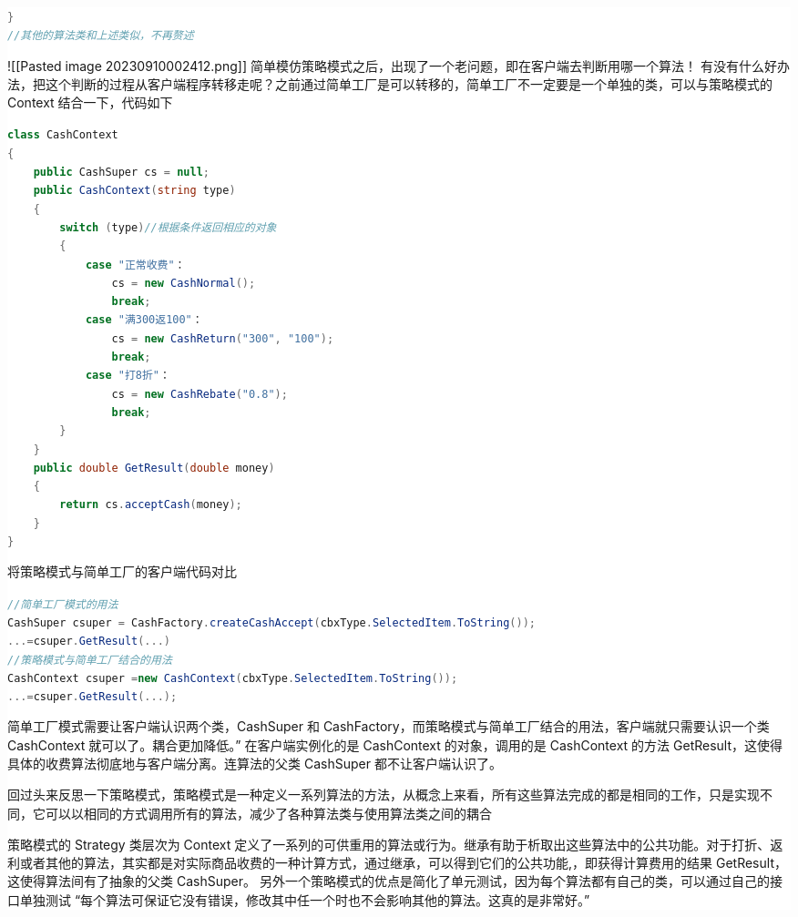 ```csharp
}
//其他的算法类和上述类似，不再赘述
```
![[Pasted image 20230910002412.png]]
简单模仿策略模式之后，出现了一个老问题，即在客户端去判断用哪一个算法！
有没有什么好办法，把这个判断的过程从客户端程序转移走呢？之前通过简单工厂是可以转移的，简单工厂不一定要是一个单独的类，可以与策略模式的 Context 结合一下，代码如下
```csharp
class CashContext
{
	public CashSuper cs = null;
	public CashContext(string type)
	{
		switch (type)//根据条件返回相应的对象
		{
			case "正常收费"：
				cs = new CashNormal();
				break;
			case "满300返100"：
				cs = new CashReturn("300", "100");
				break;
			case "打8折"：
				cs = new CashRebate("0.8");
				break;
		}
	}
	public double GetResult(double money)
	{
		return cs.acceptCash(money);
	}
}
```

将策略模式与简单工厂的客户端代码对比
```csharp
//简单工厂模式的用法
CashSuper csuper = CashFactory.createCashAccept(cbxType.SelectedItem.ToString());
...=csuper.GetResult(...)
//策略模式与简单工厂结合的用法
CashContext csuper =new CashContext(cbxType.SelectedItem.ToString());
...=csuper.GetResult(...);
```
简单工厂模式需要让客户端认识两个类，CashSuper 和 CashFactory，而策略模式与简单工厂结合的用法，客户端就只需要认识一个类 CashContext 就可以了。耦合更加降低。”
在客户端实例化的是 CashContext 的对象，调用的是 CashContext 的方法 GetResult，这使得具体的收费算法彻底地与客户端分离。连算法的父类 CashSuper 都不让客户端认识了。

回过头来反思一下策略模式，策略模式是一种定义一系列算法的方法，从概念上来看，所有这些算法完成的都是相同的工作，只是实现不同，它可以以相同的方式调用所有的算法，减少了各种算法类与使用算法类之间的耦合

策略模式的 Strategy 类层次为 Context 定义了一系列的可供重用的算法或行为。继承有助于析取出这些算法中的公共功能。对于打折、返利或者其他的算法，其实都是对实际商品收费的一种计算方式，通过继承，可以得到它们的公共功能,，即获得计算费用的结果 GetResult，这使得算法间有了抽象的父类 CashSuper。
另外一个策略模式的优点是简化了单元测试，因为每个算法都有自己的类，可以通过自己的接口单独测试
“每个算法可保证它没有错误，修改其中任一个时也不会影响其他的算法。这真的是非常好。”
